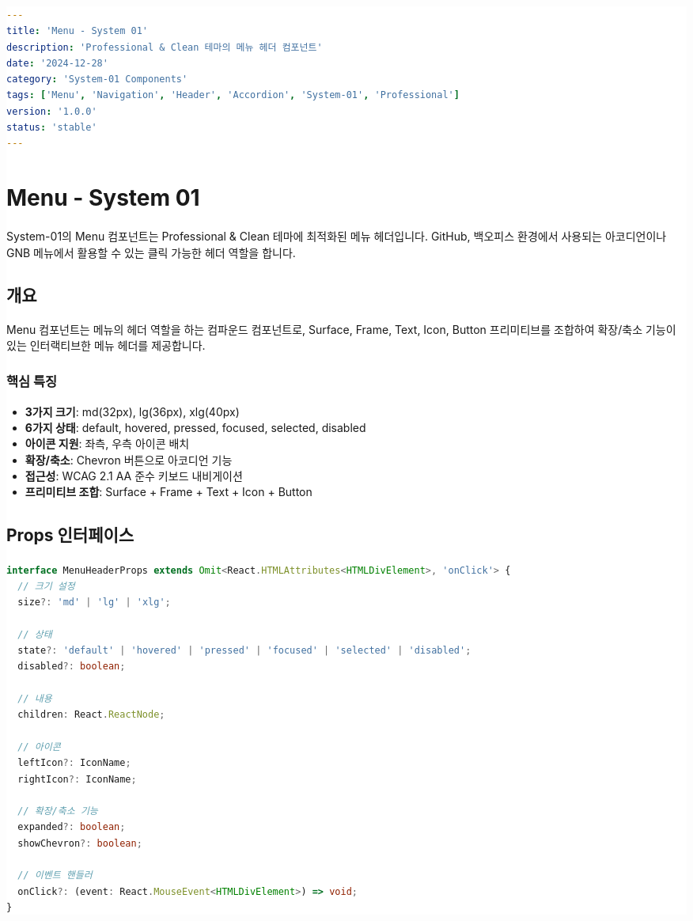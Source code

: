 ```yaml
---
title: 'Menu - System 01'
description: 'Professional & Clean 테마의 메뉴 헤더 컴포넌트'
date: '2024-12-28'
category: 'System-01 Components'
tags: ['Menu', 'Navigation', 'Header', 'Accordion', 'System-01', 'Professional']
version: '1.0.0'
status: 'stable'
---
```


# Menu - System 01

System-01의 Menu 컴포넌트는 Professional & Clean 테마에 최적화된 메뉴 헤더입니다. GitHub, 백오피스 환경에서 사용되는 아코디언이나 GNB 메뉴에서 활용할 수 있는 클릭 가능한 헤더 역할을 합니다.

## 개요

Menu 컴포넌트는 메뉴의 헤더 역할을 하는 컴파운드 컴포넌트로, Surface, Frame, Text, Icon, Button 프리미티브를 조합하여 확장/축소 기능이 있는 인터랙티브한 메뉴 헤더를 제공합니다.

### 핵심 특징

- **3가지 크기**: md(32px), lg(36px), xlg(40px)
- **6가지 상태**: default, hovered, pressed, focused, selected, disabled
- **아이콘 지원**: 좌측, 우측 아이콘 배치
- **확장/축소**: Chevron 버튼으로 아코디언 기능
- **접근성**: WCAG 2.1 AA 준수 키보드 내비게이션
- **프리미티브 조합**: Surface + Frame + Text + Icon + Button

## Props 인터페이스

```typescript
interface MenuHeaderProps extends Omit<React.HTMLAttributes<HTMLDivElement>, 'onClick'> {
  // 크기 설정
  size?: 'md' | 'lg' | 'xlg';
  
  // 상태
  state?: 'default' | 'hovered' | 'pressed' | 'focused' | 'selected' | 'disabled';
  disabled?: boolean;
  
  // 내용
  children: React.ReactNode;
  
  // 아이콘
  leftIcon?: IconName;
  rightIcon?: IconName;
  
  // 확장/축소 기능
  expanded?: boolean;
  showChevron?: boolean;
  
  // 이벤트 핸들러
  onClick?: (event: React.MouseEvent<HTMLDivElement>) => void;
}
```
